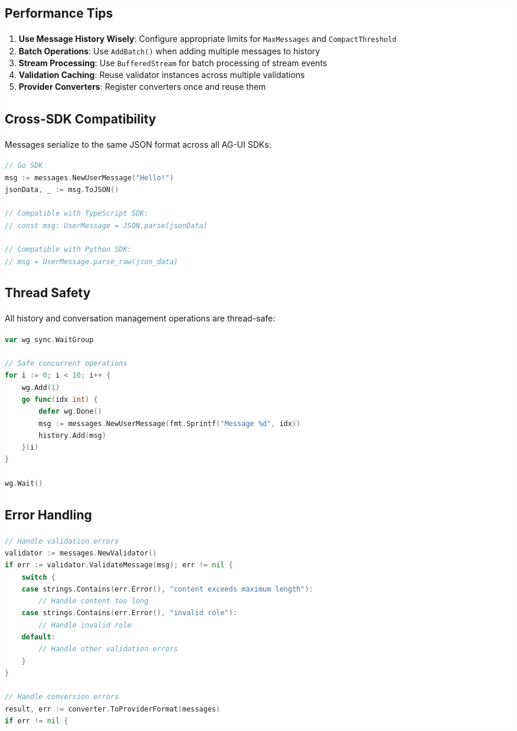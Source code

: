 ## Performance Tips

1. **Use Message History Wisely**: Configure appropriate limits for `MaxMessages` and `CompactThreshold`
2. **Batch Operations**: Use `AddBatch()` when adding multiple messages to history
3. **Stream Processing**: Use `BufferedStream` for batch processing of stream events
4. **Validation Caching**: Reuse validator instances across multiple validations
5. **Provider Converters**: Register converters once and reuse them

## Cross-SDK Compatibility

Messages serialize to the same JSON format across all AG-UI SDKs:

```go
// Go SDK
msg := messages.NewUserMessage("Hello!")
jsonData, _ := msg.ToJSON()

// Compatible with TypeScript SDK:
// const msg: UserMessage = JSON.parse(jsonData)

// Compatible with Python SDK:
// msg = UserMessage.parse_raw(json_data)
```

## Thread Safety

All history and conversation management operations are thread-safe:

```go
var wg sync.WaitGroup

// Safe concurrent operations
for i := 0; i < 10; i++ {
    wg.Add(1)
    go func(idx int) {
        defer wg.Done()
        msg := messages.NewUserMessage(fmt.Sprintf("Message %d", idx))
        history.Add(msg)
    }(i)
}

wg.Wait()
```

## Error Handling

```go
// Handle validation errors
validator := messages.NewValidator()
if err := validator.ValidateMessage(msg); err != nil {
    switch {
    case strings.Contains(err.Error(), "content exceeds maximum length"):
        // Handle content too long
    case strings.Contains(err.Error(), "invalid role"):
        // Handle invalid role
    default:
        // Handle other validation errors
    }
}

// Handle conversion errors
result, err := converter.ToProviderFormat(messages)
if err != nil {
```